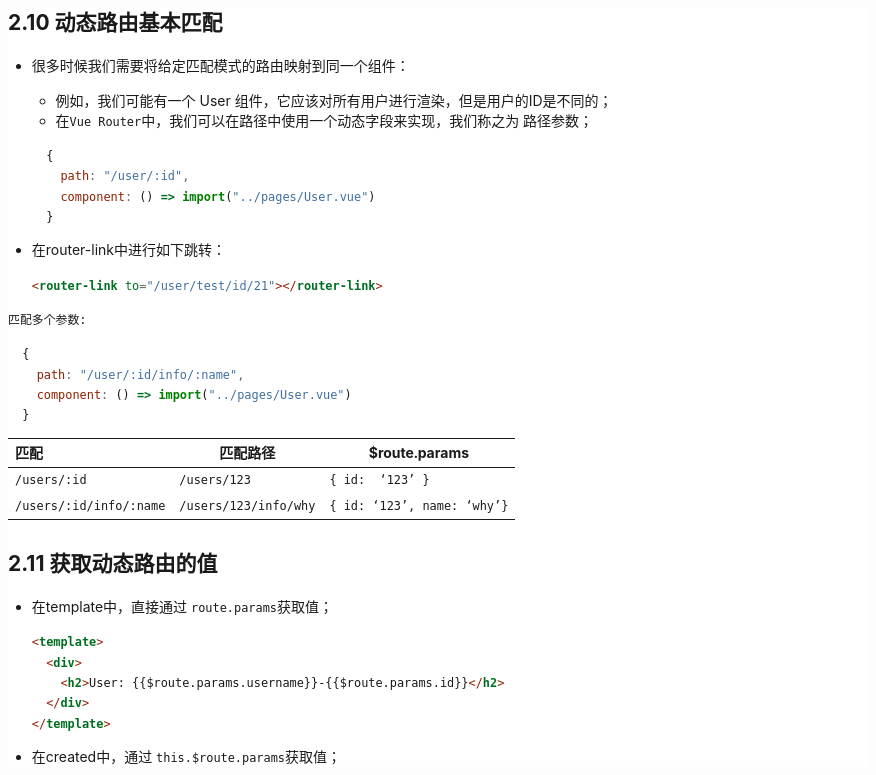 

## 2.10 动态路由基本匹配

- 很多时候我们需要将给定匹配模式的路由映射到同一个组件：

  - 例如，我们可能有一个 User 组件，它应该对所有用户进行渲染，但是用户的ID是不同的； 
  - 在`Vue Router`中，我们可以在路径中使用一个动态字段来实现，我们称之为 路径参数；

  ```js
    { 
      path: "/user/:id",
      component: () => import("../pages/User.vue") 
    }
  ```

   

- 在router-link中进行如下跳转：

  ```html
  <router-link to="/user/test/id/21"></router-link>
  ```



`匹配多个参数:`

```js
  { 
    path: "/user/:id/info/:name",
    component: () => import("../pages/User.vue") 
  }
```



| 匹配                  | 匹配路径            | $route.params             |
| :-------------------- | ------------------- | ------------------------- |
| `/users/:id`            | `/users/123`          | `{ id:  ‘123’ }`            |
| `/users/:id/info/:name` | `/users/123/info/why` | `{ id: ‘123’, name: ‘why’}` |



## 2.11 获取动态路由的值

- 在template中，直接通过 `route.params`获取值； 

  ```html
  <template>
    <div>
      <h2>User: {{$route.params.username}}-{{$route.params.id}}</h2>
    </div>
  </template>
  ```

  

- 在created中，通过 `this.$route.params`获取值； 
